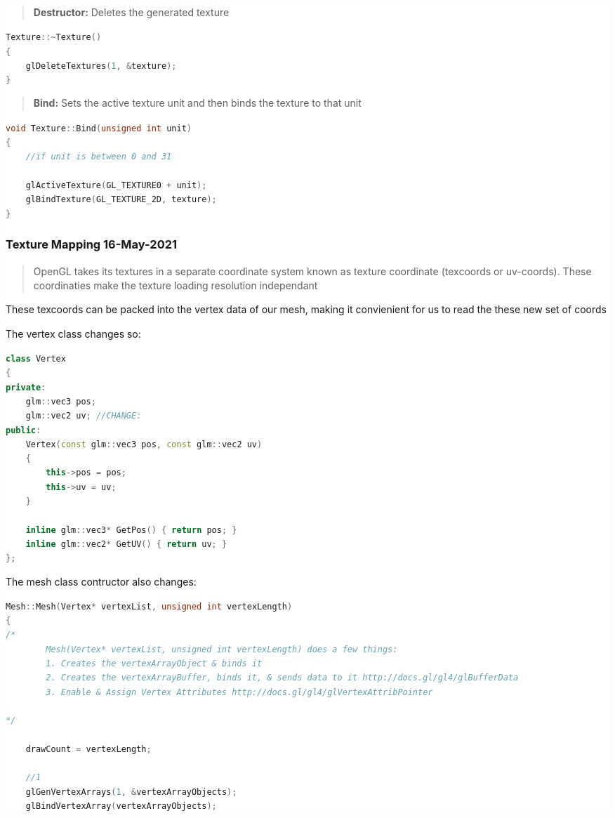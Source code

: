 > **Destructor:** Deletes the generated texture

```cpp
Texture::~Texture()
{
	glDeleteTextures(1, &texture);
}
```

> **Bind:** Sets the active texture unit and then binds the texture to that unit

```cpp
void Texture::Bind(unsigned int unit)
{
	//if unit is between 0 and 31

	glActiveTexture(GL_TEXTURE0 + unit);
	glBindTexture(GL_TEXTURE_2D, texture);
}
```

### Texture Mapping 16-May-2021

> OpenGL takes its textures in a separate coordinate system known as texture coordinate (texcoords or uv-coords). These coordinaties make the texture loading resolution independant

These texcoords can be packed into the vertex data of our mesh, making it convienient for us to read the these new set of coords

The vertex class changes so:

```cpp
class Vertex
{
private:
	glm::vec3 pos;
	glm::vec2 uv; //CHANGE:
public:
	Vertex(const glm::vec3 pos, const glm::vec2 uv)
	{
		this->pos = pos;
		this->uv = uv;
	}

	inline glm::vec3* GetPos() { return pos; }
	inline glm::vec2* GetUV() { return uv; }
};
```

The mesh class contructor also changes:

```cpp
Mesh::Mesh(Vertex* vertexList, unsigned int vertexLength)
{
/*
		Mesh(Vertex* vertexList, unsigned int vertexLength) does a few things:
		1. Creates the vertexArrayObject & binds it
		2. Creates the vertexArrayBuffer, binds it, & sends data to it http://docs.gl/gl4/glBufferData
		3. Enable & Assign Vertex Attributes http://docs.gl/gl4/glVertexAttribPointer

*/

	drawCount = vertexLength;

	//1
	glGenVertexArrays(1, &vertexArrayObjects);
	glBindVertexArray(vertexArrayObjects);

```